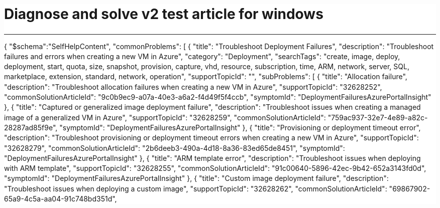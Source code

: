 <properties
pageTitle="Top common problems for compute"
description="Menu based workflow document for top compute problems"        
service="microsoft.compute"
resource="virtualmachines"
authors="gansmore"
ms.author="ganesh.more"
displayOrder=""
articleId="7bd33a4a-8d59-4f16-a965-f1ac9deb730e"
selfHelpType="diagnoseandsolve"
resourceTags="windows"
productPesIds="15571"
cloudEnvironments="public"
/>
# Diagnose and solve v2 test article for windows
---
{
	"$schema":"SelfHelpContent",
  "commonProblems": [
    {
      "title": "Troubleshoot Deployment Failures",
      "description": "Troubleshoot failures and errors when creating a new VM in Azure",
      "category": "Deployment",
      "searchTags": "create, image, deploy, deployment, start, quota, size, snapshot, provision, capture, vhd, resource, subscription, time, ARM, network, server, SQL, marketplace, extension, standard, network, operation",
      "supportTopicId": "",
      "subProblems": [
        {
          "title": "Allocation failure",
          "description": "Troubleshoot allocation failures when creating a new VM in Azure",
          "supportTopicId": "32628252",
          "commonSolutionArticleId": "9c0b9ec9-a07a-40e3-a6a2-f4d49f5f4ccb",
          "symptomId": "DeploymentFailuresAzurePortalInsight"
        },
        {
          "title": "Captured or generalized image deployment failure",
          "description": "Troubleshoot issues when creating a managed image of a generalized VM in Azure",
          "supportTopicId": "32628259",
          "commonSolutionArticleId": "759ac937-32e7-4e89-a82c-28287ad85f9e",
          "symptomId": "DeploymentFailuresAzurePortalInsight"
        },
        {
          "title": "Provisioning or deployment timeout error",
          "description": "Troubleshoot provisioning or deployment timeout errors when creating a new VM in Azure",
          "supportTopicId": "32628279",
          "commonSolutionArticleId": "2b6deeb3-490a-4d18-8a36-83ed65de8451",
          "symptomId": "DeploymentFailuresAzurePortalInsight"
        },
        {
          "title": "ARM template error",
          "description": "Troubleshoot issues when deploying with ARM template",
          "supportTopicId": "32628255",
          "commonSolutionArticleId": "91c00640-5896-42ec-9b42-652a3143fd0d",
          "symptomId": "DeploymentFailuresAzurePortalInsight"
        },
        {
          "title": "Custom image deployment failure",
          "description": "Troubleshoot issues when deploying a custom image",
          "supportTopicId": "32628262",
          "commonSolutionArticleId": "69867902-65a9-4c5a-aa04-91c748bd351d",